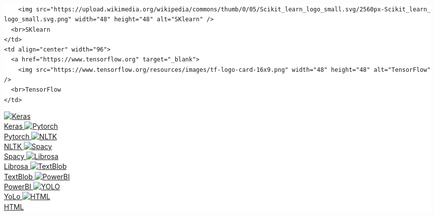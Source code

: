         <img src="https://upload.wikimedia.org/wikipedia/commons/thumb/0/05/Scikit_learn_logo_small.svg/2560px-Scikit_learn_logo_small.svg.png" width="48" height="48" alt="SKlearn" />
      <br>SKlearn
    </td>
    <td align="center" width="96"> 
      <a href="https://www.tensorflow.org" target="_blank">
        <img src="https://www.tensorflow.org/resources/images/tf-logo-card-16x9.png" width="48" height="48" alt="TensorFlow" />
      <br>TensorFlow
    </td>
  </tr>
  <tr>
    <td align="center" width="96">
      <a href="https://keras.io" target="_blank">
        <img src="https://keras.io/img/logo.png" width="48" height="48" alt="Keras" />
      <br>Keras
    </td>
    <td align="center"  width="96"> 
      <a href = "https://pytorch.org" target="_blank">
        <img src="https://pytorch.org/assets/images/pytorch-logo.png" width="48" height="48" alt="Pytorch" />
      <br>Pytorch
    </td>
    <td align="center" width="96">
      <a href = "https://www.nltk.org" target="_blank">
        <img src="https://alternativebk.com/wp-content/uploads/2020/05/5eccb32ff2cfe.png" width="48" height="48" alt="NLTK" />
      <br>NLTK
    </td>
    <td align="center" width="96">
      <a href = "https://spacy.io" target="_blank">
        <img src="https://upload.wikimedia.org/wikipedia/commons/thumb/8/88/SpaCy_logo.svg/1200px-SpaCy_logo.svg.png" width="48" height="48" alt="Spacy" />
      <br>Spacy
    </td>
    <td align="center" width="96">
      <a href = "https://librosa.org" target="_blank">
        <img src="https://librosa.org/images/librosa_logo_text.png" width="48" height="48" alt="Librosa" />
      <br>Librosa
    </td>
    <td align="center" width="96">
       <a href = "https://textblob.readthedocs.io/en/dev/" target="_blank">
        <img src="https://textblob.readthedocs.io/en/dev/_static/textblob-logo.png" width="48" height="48" alt="TextBlob" />
      <br>TextBlob
    </td>
     <td align="center" width="96">
      <a href="https://powerbi.microsoft.com/" target="_blank">
        <img src="https://www.designmind.com/hs-fs/hubfs/Microsoft-Power-BI.png" width="48" height="48" alt="PowerBI" />
      <br>PowerBI
    </td>
     <td align="center" width="96">
        <img src="https://assets.website-files.com/5f6bc60e665f54db361e52a9/5f6bc60e665f546a6b1e5400_logo_yolo.png" width="48" height="48" alt="YOLO" />
      <br>YoLo
    </td>   
 </tr>
 <tr> 
    <td align="center"  width="96">
    <a href="https://www.w3schools.com/html/" target="_blank">
        <img src="https://skillicons.dev/icons?i=html" width="48" height="48" alt="HTML" />
      <br>HTML
    </td>
    <td align="center" width="96">